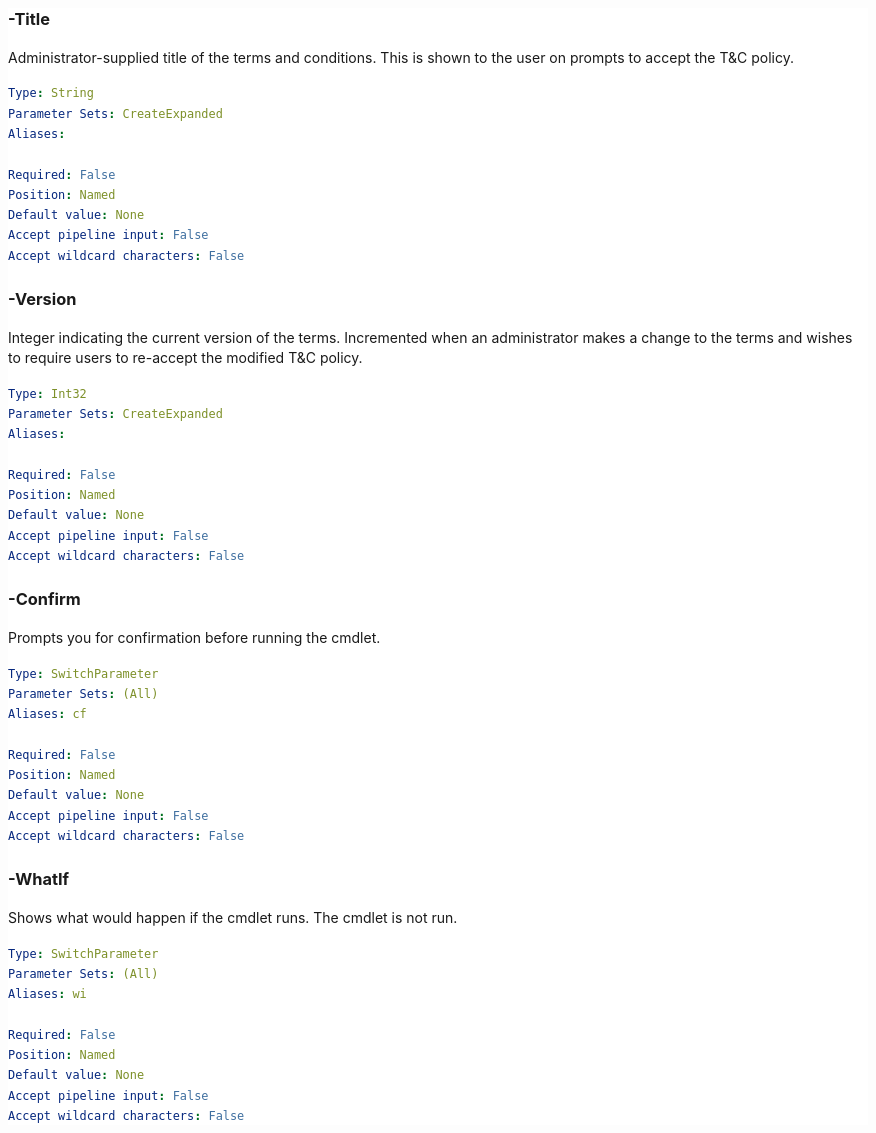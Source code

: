 ### -Title
Administrator-supplied title of the terms and conditions.
This is shown to the user on prompts to accept the T&C policy.

```yaml
Type: String
Parameter Sets: CreateExpanded
Aliases:

Required: False
Position: Named
Default value: None
Accept pipeline input: False
Accept wildcard characters: False
```

### -Version
Integer indicating the current version of the terms.
Incremented when an administrator makes a change to the terms and wishes to require users to re-accept the modified T&C policy.

```yaml
Type: Int32
Parameter Sets: CreateExpanded
Aliases:

Required: False
Position: Named
Default value: None
Accept pipeline input: False
Accept wildcard characters: False
```

### -Confirm
Prompts you for confirmation before running the cmdlet.

```yaml
Type: SwitchParameter
Parameter Sets: (All)
Aliases: cf

Required: False
Position: Named
Default value: None
Accept pipeline input: False
Accept wildcard characters: False
```

### -WhatIf
Shows what would happen if the cmdlet runs.
The cmdlet is not run.

```yaml
Type: SwitchParameter
Parameter Sets: (All)
Aliases: wi

Required: False
Position: Named
Default value: None
Accept pipeline input: False
Accept wildcard characters: False
```
